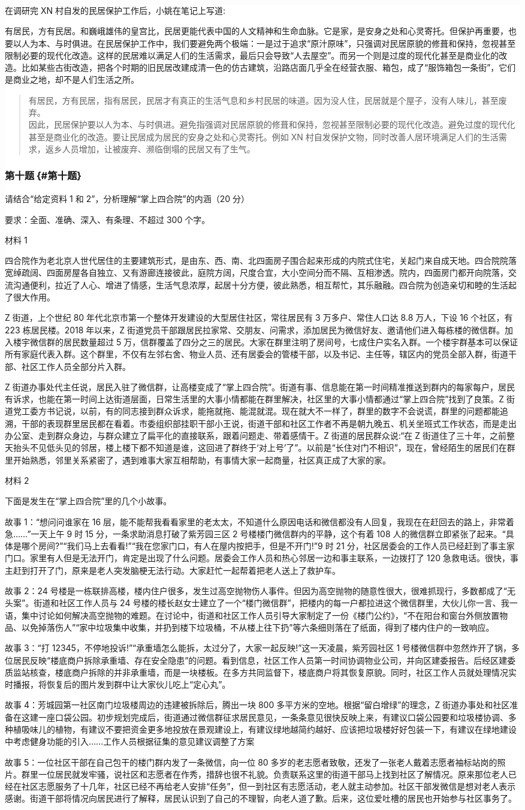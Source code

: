 在调研完 XN 村自发的民居保护工作后，小姚在笔记上写道:

有居民，方有民居。和巍峨雄伟的皇宫比，民居更能代表中国的人文精神和生命血脉。它是家，是安身之处和心灵寄托。但保护再重要，也要以人为本、与时俱进。在民居保护工作中，我们要避免两个极端：一是过于追求“原汁原味”，只强调对民居原貌的修葺和保持，忽视甚至限制必要的现代化改造。这样的民居难以满足人们的生活需求，最后只会导致“人去屋空”。而另一个则是过度的现代化甚至是商业化的改造。比如某些古街改造，把各个时期的旧民居改建成清一色的仿古建筑，沿路店面几乎全在经营衣服、箱包，成了“服饰箱包一条街”，它们是商业之地，却不是人们生活之所。

<blockquote>
有居民，方有民居，指有居民，民居才有真正的生活气息和乡村民居的味道。因为没人住，民居就是个屋子，没有人味儿，甚至废弃。<br>
因此，民居保护要以人为本、与时俱进。避免指强调对民居原貌的修葺和保持，忽视甚至限制必要的现代化改造。避免过度的现代化甚至是商业化的改造。要让民居成为居民的安身之处和心灵寄托。例如 XN 村自发保护文物，同时改善人居环境满足人们的生活需求，返乡人员增加，让被废弃、濒临倒塌的民居又有了生气。<br>
</blockquote>


### 第十题 {#第十题}

请结合“给定资料 1 和 2”，分析理解“掌上四合院”的内涵（20 分）

要求：全面、准确、深入、有条理、不超过 300 个字。

材料 1

四合院作为老北京人世代居住的主要建筑形式，是由东、西、南、北四面房子围合起来形成的内院式住宅，关起门来自成天地。四合院院落宽绰疏阔、四面房屋各自独立、又有游廊连接彼此，庭院方阔，尺度合宜，大小空间分而不隔、互相渗透。院内，四面房门都开向院落，交流沟通便利，拉近了人心、增进了情感，生活气息浓厚，起居十分方便，彼此熟悉，相互帮忙，其乐融融。四合院为创造亲切和睦的生活起了很大作用。

Z 街道，上个世纪 80 年代北京市第一个整体开发建设的大型居住社区，常往居民有 3 万多户、常住人口达 8.8 万人，下设 16 个社区，有 223 栋居民楼。2018 年以来，Z 街道党员干部跟居民拉家常、交朋友、问需求，添加居民为微信好友、邀请他们进入每栋楼的微信群。加入楼宇微信群的居民数量超过 5 万，信群覆盖了四分之三的居民。大家在群里注明了房间号，七成住户实名入群。一个楼宇群基本可以保证所有家庭代表入群。这个群里，不仅有左邻右舍、物业人员、还有居委会的管楼干部，以及书记、主任等，辖区内的党员全部入群，街道干部、社区工作人员全部分片入群。

Z 街道办事处代主任说，居民入驻了微信群，让高楼变成了“掌上四合院”。街道有事、信息能在第一时间精准推送到群内的每家每户，居民有诉求，也能在第一时间上达街道层面，日常生活里的大事小情都能在群里解决，社区里的大事小情都通过“掌上四合院”找到了良策。Z 街道党工委方书记说，以前，有的同志接到群众诉求，能拖就拖、能混就混。现在就大不一样了，群里的数字不会说谎，群里的问题都能追溯，干部的表现群里居民都在看着。市委组织部挂职干部小王说，街道干部和社区工作者不再是朝九晚五、机关坐班式工作状态，而是走出办公室、走到群众身边，与群众建立了扁平化的直接联系，跟着问题走、带着感情干。Z 街道的居民群众说:“在 Z 街道住了三十年，之前整天抬头不见低头见的邻居，楼上楼下都不知道是谁，这回进了群终于‘对上号’了”。以前是“长住对门不相识”，现在，曾经陌生的居民们在群里开始熟悉，邻里关系紧密了，遇到难事大家互相帮助，有事情大家一起商量，社区真正成了大家的家。

材料 2

下面是发生在“掌上四合院”里的几个小故事。

故事 1：“想问问谁家在 16 层，能不能帮我看看家里的老太太，不知道什么原因电话和微信都没有人回复，我现在在赶回去的路上，非常着急……”一天上午 9 时 15 分，一条求助消息打破了紫芳园三区 2 号楼楼门微信群内的平静，这个有着 108 人的微信群立即紧张了起来。“具体是哪个房间?”“我们马上去看看!”“我在您家门口，有人在屋内按把手，但是不开门!”9 时 21 分，社区居委会的工作人员已经赶到了事主家门口。家里有人但是无法开门，肯定是出现了什么问题。居委会工作人员和热心邻居一边和事主联系，一边拨打了 120 急救电话。很快，事主赶到打开了门，原来是老人突发脑梗无法行动。大家赶忙一起帮着把老人送上了救护车。

故事 2：24 号楼是一栋联排高楼，楼内住户很多，发生过高空抛物伤人事件。但因为高空抛物的随意性很大，很难抓现行，多数都成了“无头案”。街道和社区工作人员与 24 号楼的楼长赵女士建立了一个“楼门微信群”，把楼内的每一户都拉进这个微信群里，大伙儿你一言、我一语，集中讨论如何解决高空抛物的难题。在讨论中，街道和社区工作人员引导大家制定了一份《楼门公约》，“不在阳台和窗台外侧放置物品、以免掉落伤人”“家中垃圾集中收集，并扔到楼下垃圾桶，不从楼上往下扔”等六条细则落在了纸面，得到了楼内住户的一致响应。

故事 3：“打 12345，不停地投诉!”“承重墙怎么能拆，太过分了，大家一起反映!”这一天凌晨，紫芳园社区 1 号楼微信群中忽然炸开了锅，多位居民反映“楼底商户拆除承重墙、存在安全隐患”的问题。看到信息，社区工作人员第一时间协调物业公司，并向区建委报告。后经区建委质监站核查，楼底商户拆除的并非承重墙，而是一块楼板。在多方共同监督下，楼底商户将其恢复原貌。同时，社区工作人员就处理情况实时播报，将恢复后的图片发到群中让大家伙儿吃上“定心丸”。

故事 4：芳城园第一社区南门垃圾楼周边的违建被拆除后，腾出一块 800 多平方米的空地。根据“留白增绿”的理念，Z 街道办事处和社区准备在这建一座口袋公园。初步规划完成后，街道通过微信群征求居民意见，一条条意见很快反映上来，有建议口袋公园要和垃圾楼协调、多种植吸味儿的植物，有建议不要把资金更多地投放在景观建设上，有建议绿地越简约越好、应该把垃圾楼好好包装一下，有建议在绿地建设中考虑健身功能的引入……工作人员根据征集的意见建议调整了方案

故事 5：一位社区干部在自己包干的楼门群内发了一条微信，向一位 80 多岁的老志愿者致敬，还发了一张老人戴着志愿者袖标站岗的照片。群里一位居民就发牢骚，说社区和志愿者在作秀，措辞也很不礼貌。负责联系这里的街道干部马上找到社区了解情况。原来那位老人已经在社区志愿服务了十几年，社区已经不再给老人安排“任务”，但一到社区有志愿活动，老人就主动参加。社区干部发微信是想对老人表示感谢。街道干部将情况向居民进行了解释，居民认识到了自己的不理智，向老人道了歉。后来，这位爱吐槽的居民也开始参与社区事务了。
